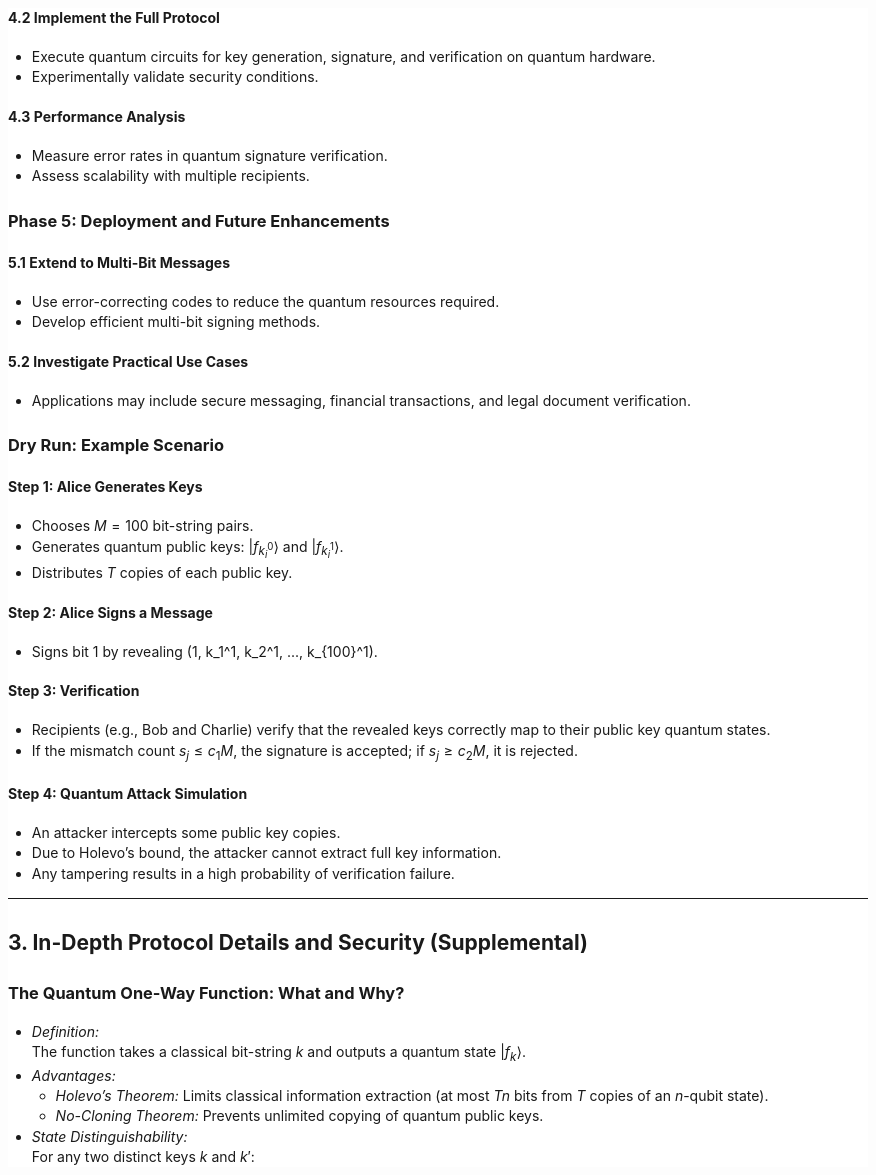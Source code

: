#### 4.2 Implement the Full Protocol
- Execute quantum circuits for key generation, signature, and verification on quantum hardware.
- Experimentally validate security conditions.

#### 4.3 Performance Analysis
- Measure error rates in quantum signature verification.
- Assess scalability with multiple recipients.

### Phase 5: Deployment and Future Enhancements

#### 5.1 Extend to Multi-Bit Messages
- Use error-correcting codes to reduce the quantum resources required.
- Develop efficient multi-bit signing methods.

#### 5.2 Investigate Practical Use Cases
- Applications may include secure messaging, financial transactions, and legal document verification.

### Dry Run: Example Scenario

#### Step 1: Alice Generates Keys
- Chooses $M = 100$ bit-string pairs.
- Generates quantum public keys: $|f_{k_i^0}\rangle$ and $|f_{k_i^1}\rangle$.
- Distributes $T$ copies of each public key.

#### Step 2: Alice Signs a Message
- Signs bit $1$ by revealing (1, k_1^1, k_2^1, ..., k_{100}^1).

#### Step 3: Verification
- Recipients (e.g., Bob and Charlie) verify that the revealed keys correctly map to their public key quantum states.
- If the mismatch count $s_j \leq c_1 M$, the signature is accepted; if $s_j \geq c_2 M$, it is rejected.

#### Step 4: Quantum Attack Simulation
- An attacker intercepts some public key copies.
- Due to Holevo’s bound, the attacker cannot extract full key information.
- Any tampering results in a high probability of verification failure.

---

## 3. In-Depth Protocol Details and Security (Supplemental)

### The Quantum One-Way Function: What and Why?
- *Definition:*  
  The function takes a classical bit-string $k$ and outputs a quantum state $|f_k\rangle$.
- *Advantages:*  
  - *Holevo’s Theorem:* Limits classical information extraction (at most $Tn$ bits from $T$ copies of an $n$-qubit state).
  - *No-Cloning Theorem:* Prevents unlimited copying of quantum public keys.
- *State Distinguishability:*  
  For any two distinct keys $k$ and $k'$:
  